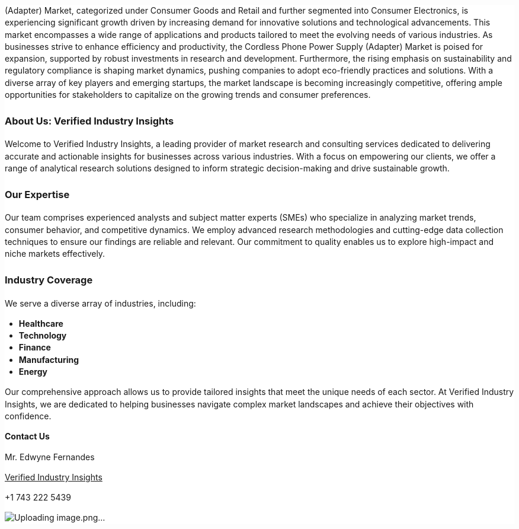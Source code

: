 (Adapter) Market, categorized under Consumer Goods and Retail and further segmented into Consumer Electronics, is experiencing significant growth driven by increasing demand for innovative solutions and technological advancements. This market encompasses a wide range of applications and products tailored to meet the evolving needs of various industries. As businesses strive to enhance efficiency and productivity, the Cordless Phone Power Supply (Adapter) Market is poised for expansion, supported by robust investments in research and development. Furthermore, the rising emphasis on sustainability and regulatory compliance is shaping market dynamics, pushing companies to adopt eco-friendly practices and solutions. With a diverse array of key players and emerging startups, the market landscape is becoming increasingly competitive, offering ample opportunities for stakeholders to capitalize on the growing trends and consumer preferences.</p><h3>About Us: Verified Industry Insights</h3><p>Welcome to Verified Industry Insights, a leading provider of market research and consulting services dedicated to delivering accurate and actionable insights for businesses across various industries. With a focus on empowering our clients, we offer a range of analytical research solutions designed to inform strategic decision-making and drive sustainable growth.</p><h3>Our Expertise</h3><p>Our team comprises experienced analysts and subject matter experts (SMEs) who specialize in analyzing market trends, consumer behavior, and competitive dynamics. We employ advanced research methodologies and cutting-edge data collection techniques to ensure our findings are reliable and relevant. Our commitment to quality enables us to explore high-impact and niche markets effectively.</p><h3>Industry Coverage</h3><p>We serve a diverse array of industries, including:</p><ul><li><strong>Healthcare</strong></li><li><strong>Technology</strong></li><li><strong>Finance</strong></li><li><strong>Manufacturing</strong></li><li><strong>Energy</strong></li></ul><p>Our comprehensive approach allows us to provide tailored insights that meet the unique needs of each sector. At Verified Industry Insights, we are dedicated to helping businesses navigate complex market landscapes and achieve their objectives with confidence.</p><p><strong>Contact Us</strong></p><p>Mr. Edwyne Fernandes</p><p><a href="https://www.verifiedindustryinsights.com/">Verified Industry Insights</a></p><p>+1 743 222 5439</p>
![Uploading image.png…]()
